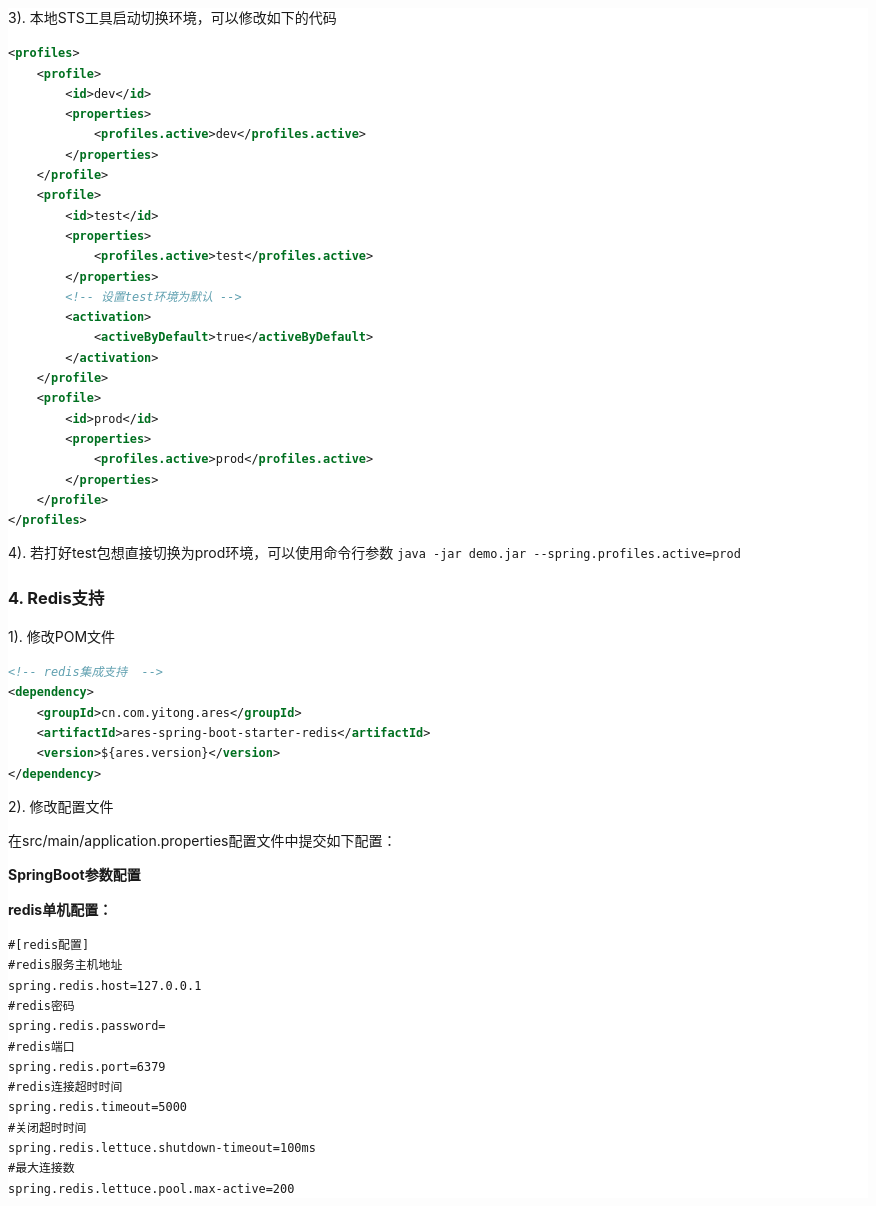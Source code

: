 3). 本地STS工具启动切换环境，可以修改如下的代码

``` xml
<profiles>
    <profile>
        <id>dev</id>
        <properties>
            <profiles.active>dev</profiles.active>
        </properties>
    </profile>
    <profile>
        <id>test</id>
        <properties>
            <profiles.active>test</profiles.active>
        </properties>
        <!-- 设置test环境为默认 -->    
        <activation>
            <activeByDefault>true</activeByDefault>
        </activation>
    </profile>
    <profile>
        <id>prod</id>
        <properties>
            <profiles.active>prod</profiles.active>
        </properties>
    </profile>
</profiles>
```

4). 若打好test包想直接切换为prod环境，可以使用命令行参数  `java -jar demo.jar --spring.profiles.active=prod`



### 4. Redis支持

1). 修改POM文件

```xml
<!-- redis集成支持  -->
<dependency>
    <groupId>cn.com.yitong.ares</groupId>
    <artifactId>ares-spring-boot-starter-redis</artifactId>
    <version>${ares.version}</version>
</dependency>
```



2). 修改配置文件

在src/main/application.properties配置文件中提交如下配置：

**SpringBoot参数配置**

**redis单机配置：**

```properties
#[redis配置]
#redis服务主机地址
spring.redis.host=127.0.0.1
#redis密码
spring.redis.password=
#redis端口
spring.redis.port=6379
#redis连接超时时间
spring.redis.timeout=5000
#关闭超时时间
spring.redis.lettuce.shutdown-timeout=100ms
#最大连接数
spring.redis.lettuce.pool.max-active=200
```
